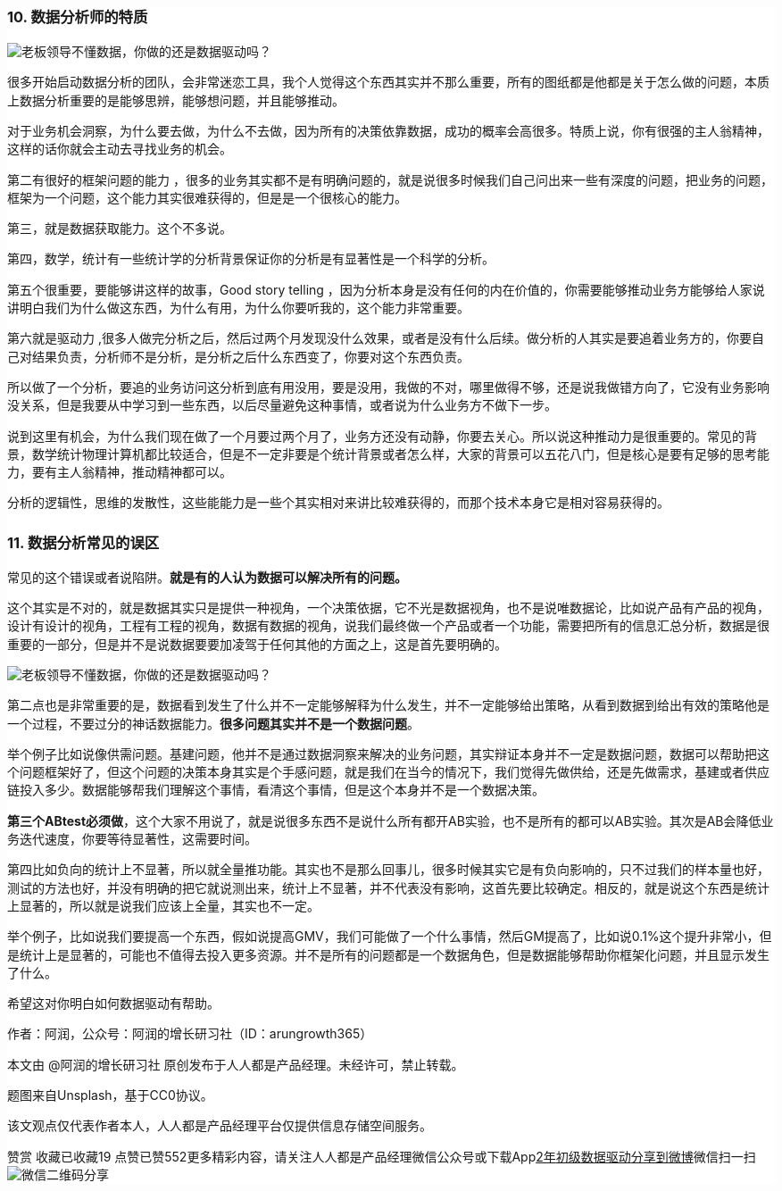 ### 10\. 数据分析师的特质

![老板领导不懂数据，你做的还是数据驱动吗？](https://image.woshipm.com/wp-files/2023/04/gTFzC4SXwo9Pr9094QyZ.png)

很多开始启动数据分析的团队，会非常迷恋工具，我个人觉得这个东西其实并不那么重要，所有的图纸都是他都是关于怎么做的问题，本质上数据分析重要的是能够思辨，能够想问题，并且能够推动。

对于业务机会洞察，为什么要去做，为什么不去做，因为所有的决策依靠数据，成功的概率会高很多。特质上说，你有很强的主人翁精神，这样的话你就会主动去寻找业务的机会。

第二有很好的框架问题的能力 ，很多的业务其实都不是有明确问题的，就是说很多时候我们自己问出来一些有深度的问题，把业务的问题，框架为一个问题，这个能力其实很难获得的，但是是一个很核心的能力。

第三，就是数据获取能力。这个不多说。

第四，数学，统计有一些统计学的分析背景保证你的分析是有显著性是一个科学的分析。

第五个很重要，要能够讲这样的故事，Good story telling ，因为分析本身是没有任何的内在价值的，你需要能够推动业务方能够给人家说讲明白我们为什么做这东西，为什么有用，为什么你要听我的，这个能力非常重要。

第六就是驱动力 ,很多人做完分析之后，然后过两个月发现没什么效果，或者是没有什么后续。做分析的人其实是要追着业务方的，你要自己对结果负责，分析师不是分析，是分析之后什么东西变了，你要对这个东西负责。

所以做了一个分析，要追的业务访问这分析到底有用没用，要是没用，我做的不对，哪里做得不够，还是说我做错方向了，它没有业务影响没关系，但是我要从中学习到一些东西，以后尽量避免这种事情，或者说为什么业务方不做下一步。

说到这里有机会，为什么我们现在做了一个月要过两个月了，业务方还没有动静，你要去关心。所以说这种推动力是很重要的。常见的背景，数学统计物理计算机都比较适合，但是不一定非要是个统计背景或者怎么样，大家的背景可以五花八门，但是核心是要有足够的思考能力，要有主人翁精神，推动精神都可以。

分析的逻辑性，思维的发散性，这些能能力是一些个其实相对来讲比较难获得的，而那个技术本身它是相对容易获得的。

### 11\. 数据分析常见的误区

常见的这个错误或者说陷阱。**就是有的人认为数据可以解决所有的问题。**

这个其实是不对的，就是数据其实只是提供一种视角，一个决策依据，它不光是数据视角，也不是说唯数据论，比如说产品有产品的视角，设计有设计的视角，工程有工程的视角，数据有数据的视角，说我们最终做一个产品或者一个功能，需要把所有的信息汇总分析，数据是很重要的一部分，但是并不是说数据要要加凌驾于任何其他的方面之上，这是首先要明确的。

![老板领导不懂数据，你做的还是数据驱动吗？](https://image.woshipm.com/wp-files/2023/04/N00E4htdBd3gq3jgFPUi.png)

第二点也是非常重要的是，数据看到发生了什么并不一定能够解释为什么发生，并不一定能够给出策略，从看到数据到给出有效的策略他是一个过程，不要过分的神话数据能力。**很多问题其实并不是一个数据问题**。

举个例子比如说像供需问题。基建问题，他并不是通过数据洞察来解决的业务问题，其实辩证本身并不一定是数据问题，数据可以帮助把这个问题框架好了，但这个问题的决策本身其实是个手感问题，就是我们在当今的情况下，我们觉得先做供给，还是先做需求，基建或者供应链投入多少。数据能够帮我们理解这个事情，看清这个事情，但是这个本身并不是一个数据决策。

**第三个ABtest必须做**，这个大家不用说了，就是说很多东西不是说什么所有都开AB实验，也不是所有的都可以AB实验。其次是AB会降低业务迭代速度，你要等待显著性，这需要时间。

第四比如负向的统计上不显著，所以就全量推功能。其实也不是那么回事儿，很多时候其实它是有负向影响的，只不过我们的样本量也好，测试的方法也好，并没有明确的把它就说测出来，统计上不显著，并不代表没有影响，这首先要比较确定。相反的，就是说这个东西是统计上显著的，所以就是说我们应该上全量，其实也不一定。

举个例子，比如说我们要提高一个东西，假如说提高GMV，我们可能做了一个什么事情，然后GM提高了，比如说0.1%这个提升非常小，但是统计上是显著的，可能也不值得去投入更多资源。并不是所有的问题都是一个数据角色，但是数据能够帮助你框架化问题，并且显示发生了什么。

希望这对你明白如何数据驱动有帮助。

作者：阿润，公众号：阿润的增长研习社（ID：arungrowth365）

本文由 @阿润的增长研习社 原创发布于人人都是产品经理。未经许可，禁止转载。

题图来自Unsplash，基于CC0协议。

该文观点仅代表作者本人，人人都是产品经理平台仅提供信息存储空间服务。

赞赏 收藏已收藏19 点赞已赞552更多精彩内容，请关注人人都是产品经理微信公众号或下载App[2年](https://www.woshipm.com/tag/2%e5%b9%b4)[初级](https://www.woshipm.com/tag/%e5%88%9d%e7%ba%a7)[数据驱动](https://www.woshipm.com/tag/%e6%95%b0%e6%8d%ae%e9%a9%b1%e5%8a%a8)[分享到微博](https://service.weibo.com/share/share.php?appkey=2775287854&title=老板领导不懂数据，你做的还是数据驱动吗？&url=https://www.woshipm.com/data-analysis/5798000.html&pic=https://image.woshipm.com/wp-files/2023/04/vmIcMQCe4SzYCZlN1ALL.jpg)微信扫一扫![微信二维码](https://api.pwmqr.com/qrcode/create/?url=https://www.woshipm.com/data-analysis/5798000.html)分享